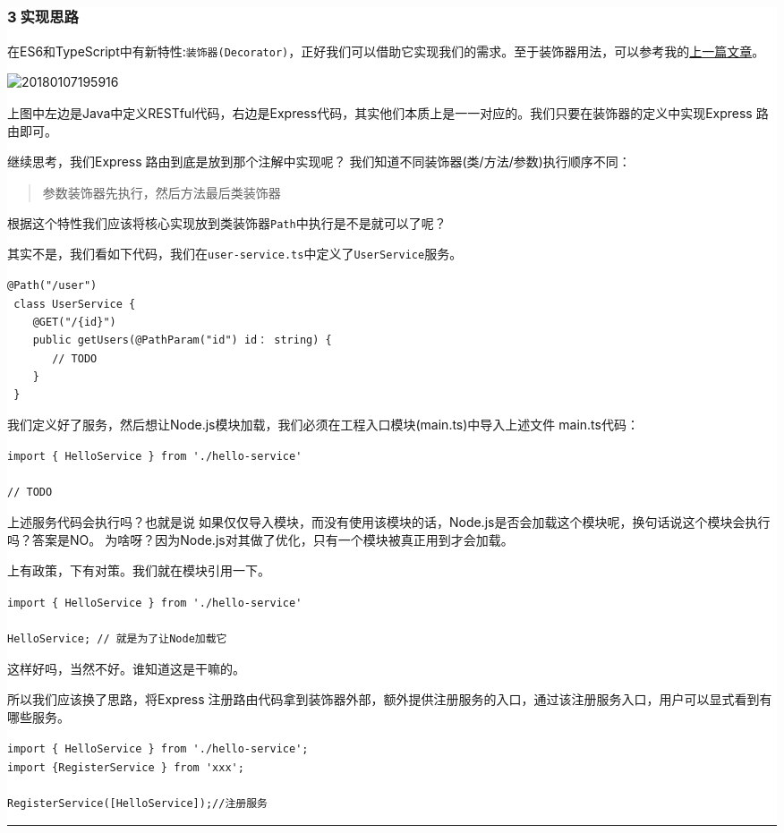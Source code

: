 
### 3 实现思路

在ES6和TypeScript中有新特性:`装饰器(Decorator)`，正好我们可以借助它实现我们的需求。至于装饰器用法，可以参考我的[上一篇文章](http://www.cnblogs.com/winfred/p/8216650.html)。

![20180107195916](https://user-images.githubusercontent.com/2776992/34775124-ffb5ef42-f64c-11e7-8438-28fb4646e2f5.png)


上图中左边是Java中定义RESTful代码，右边是Express代码，其实他们本质上是一一对应的。我们只要在装饰器的定义中实现Express 路由即可。

继续思考，我们Express 路由到底是放到那个注解中实现呢？
我们知道不同装饰器(类/方法/参数)执行顺序不同：

> 参数装饰器先执行，然后方法最后类装饰器

根据这个特性我们应该将核心实现放到类装饰器`Path`中执行是不是就可以了呢？

其实不是，我们看如下代码，我们在`user-service.ts`中定义了`UserService`服务。

```
@Path("/user")
 class UserService {
    @GET("/{id}")
    public getUsers(@PathParam("id") id： string) {
       // TODO
    }
 }
```
我们定义好了服务，然后想让Node.js模块加载，我们必须在工程入口模块(main.ts)中导入上述文件
main.ts代码：
```
import { HelloService } from './hello-service'

// TODO
```
上述服务代码会执行吗？也就是说
如果仅仅导入模块，而没有使用该模块的话，Node.js是否会加载这个模块呢，换句话说这个模块会执行吗？答案是NO。
为啥呀？因为Node.js对其做了优化，只有一个模块被真正用到才会加载。

上有政策，下有对策。我们就在模块引用一下。
```
import { HelloService } from './hello-service'

HelloService; // 就是为了让Node加载它
```
这样好吗，当然不好。谁知道这是干嘛的。

所以我们应该换了思路，将Express 注册路由代码拿到装饰器外部，额外提供注册服务的入口，通过该注册服务入口，用户可以显式看到有哪些服务。
```
import { HelloService } from './hello-service';
import {RegisterService } from 'xxx';

RegisterService([HelloService]);//注册服务
```

---
